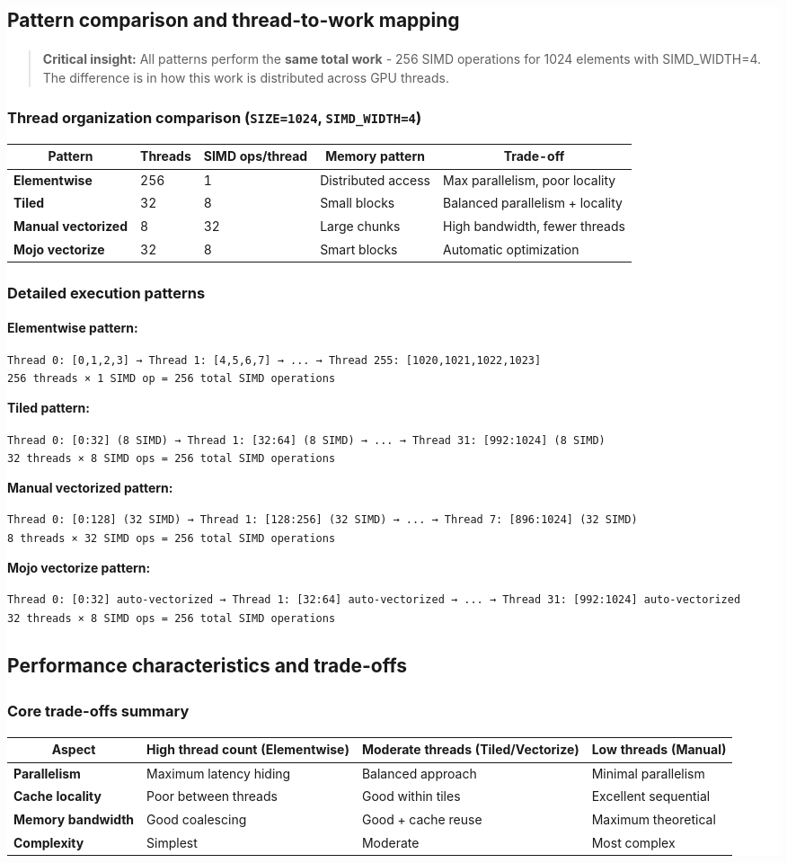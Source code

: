 ## Pattern comparison and thread-to-work mapping

> **Critical insight:** All patterns perform the **same total work** - 256 SIMD operations for 1024 elements with SIMD_WIDTH=4. The difference is in how this work is distributed across GPU threads.

### Thread organization comparison (`SIZE=1024`, `SIMD_WIDTH=4`)

| Pattern | Threads | SIMD ops/thread | Memory pattern | Trade-off |
|---------|---------|-----------------|----------------|-----------|
| **Elementwise** | 256 | 1 | Distributed access | Max parallelism, poor locality |
| **Tiled** | 32 | 8 | Small blocks | Balanced parallelism + locality |
| **Manual vectorized** | 8 | 32 | Large chunks | High bandwidth, fewer threads |
| **Mojo vectorize** | 32 | 8 | Smart blocks | Automatic optimization |

### Detailed execution patterns

**Elementwise pattern:**
```
Thread 0: [0,1,2,3] → Thread 1: [4,5,6,7] → ... → Thread 255: [1020,1021,1022,1023]
256 threads × 1 SIMD op = 256 total SIMD operations
```

**Tiled pattern:**
```
Thread 0: [0:32] (8 SIMD) → Thread 1: [32:64] (8 SIMD) → ... → Thread 31: [992:1024] (8 SIMD)
32 threads × 8 SIMD ops = 256 total SIMD operations
```

**Manual vectorized pattern:**
```
Thread 0: [0:128] (32 SIMD) → Thread 1: [128:256] (32 SIMD) → ... → Thread 7: [896:1024] (32 SIMD)
8 threads × 32 SIMD ops = 256 total SIMD operations
```

**Mojo vectorize pattern:**
```
Thread 0: [0:32] auto-vectorized → Thread 1: [32:64] auto-vectorized → ... → Thread 31: [992:1024] auto-vectorized
32 threads × 8 SIMD ops = 256 total SIMD operations
```

## Performance characteristics and trade-offs

### Core trade-offs summary

| Aspect | High thread count (Elementwise) | Moderate threads (Tiled/Vectorize) | Low threads (Manual) |
|--------|--------------------------------|-----------------------------------|----------------------|
| **Parallelism** | Maximum latency hiding | Balanced approach | Minimal parallelism |
| **Cache locality** | Poor between threads | Good within tiles | Excellent sequential |
| **Memory bandwidth** | Good coalescing | Good + cache reuse | Maximum theoretical |
| **Complexity** | Simplest | Moderate | Most complex |
